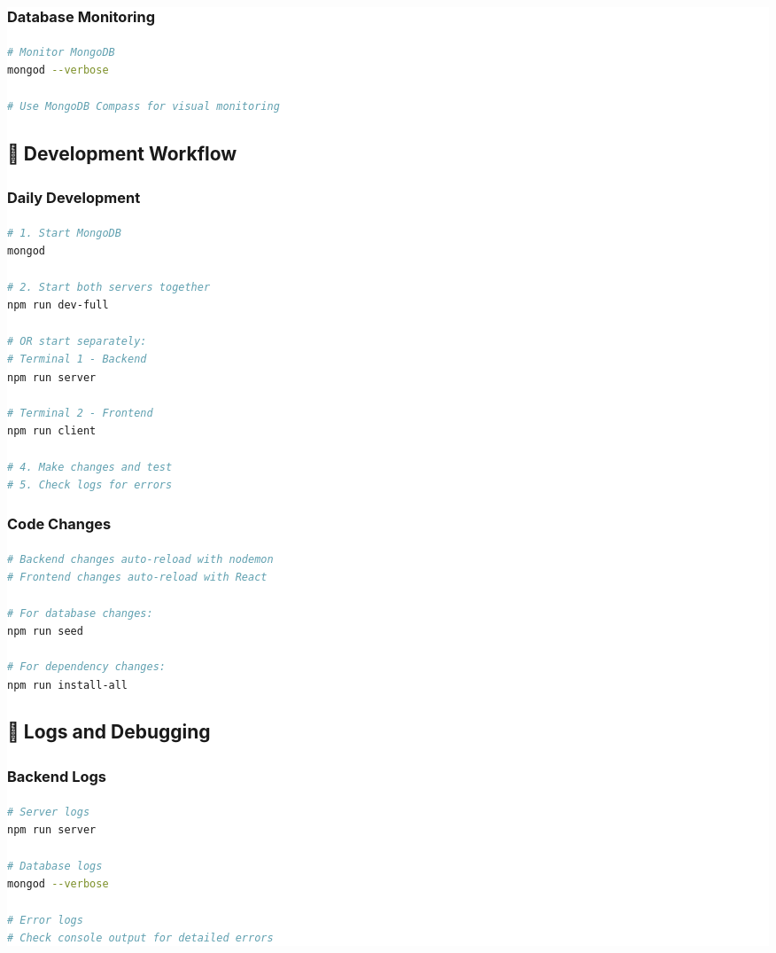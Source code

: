 ### Database Monitoring
```bash
# Monitor MongoDB
mongod --verbose

# Use MongoDB Compass for visual monitoring
```

## 🔧 Development Workflow

### Daily Development
```bash
# 1. Start MongoDB
mongod

# 2. Start both servers together
npm run dev-full

# OR start separately:
# Terminal 1 - Backend
npm run server

# Terminal 2 - Frontend
npm run client

# 4. Make changes and test
# 5. Check logs for errors
```

### Code Changes
```bash
# Backend changes auto-reload with nodemon
# Frontend changes auto-reload with React

# For database changes:
npm run seed

# For dependency changes:
npm run install-all
```

## 📝 Logs and Debugging

### Backend Logs
```bash
# Server logs
npm run server

# Database logs
mongod --verbose

# Error logs
# Check console output for detailed errors
```
